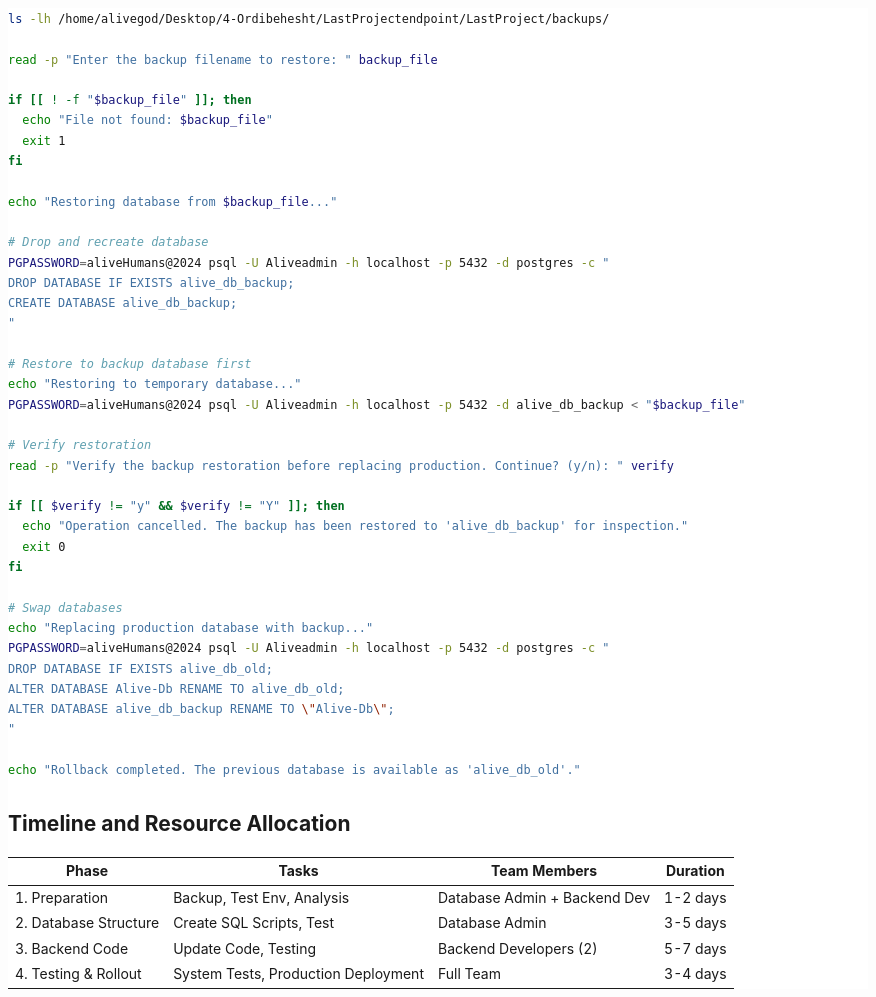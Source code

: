 ```bash
ls -lh /home/alivegod/Desktop/4-Ordibehesht/LastProjectendpoint/LastProject/backups/

read -p "Enter the backup filename to restore: " backup_file

if [[ ! -f "$backup_file" ]]; then
  echo "File not found: $backup_file"
  exit 1
fi

echo "Restoring database from $backup_file..."

# Drop and recreate database
PGPASSWORD=aliveHumans@2024 psql -U Aliveadmin -h localhost -p 5432 -d postgres -c "
DROP DATABASE IF EXISTS alive_db_backup;
CREATE DATABASE alive_db_backup;
"

# Restore to backup database first
echo "Restoring to temporary database..."
PGPASSWORD=aliveHumans@2024 psql -U Aliveadmin -h localhost -p 5432 -d alive_db_backup < "$backup_file"

# Verify restoration
read -p "Verify the backup restoration before replacing production. Continue? (y/n): " verify

if [[ $verify != "y" && $verify != "Y" ]]; then
  echo "Operation cancelled. The backup has been restored to 'alive_db_backup' for inspection."
  exit 0
fi

# Swap databases
echo "Replacing production database with backup..."
PGPASSWORD=aliveHumans@2024 psql -U Aliveadmin -h localhost -p 5432 -d postgres -c "
DROP DATABASE IF EXISTS alive_db_old;
ALTER DATABASE Alive-Db RENAME TO alive_db_old;
ALTER DATABASE alive_db_backup RENAME TO \"Alive-Db\";
"

echo "Rollback completed. The previous database is available as 'alive_db_old'."
```

## Timeline and Resource Allocation

| Phase | Tasks | Team Members | Duration |
|-------|-------|-------------|----------|
| 1. Preparation | Backup, Test Env, Analysis | Database Admin + Backend Dev | 1-2 days |
| 2. Database Structure | Create SQL Scripts, Test | Database Admin | 3-5 days |
| 3. Backend Code | Update Code, Testing | Backend Developers (2) | 5-7 days |
| 4. Testing & Rollout | System Tests, Production Deployment | Full Team | 3-4 days |
